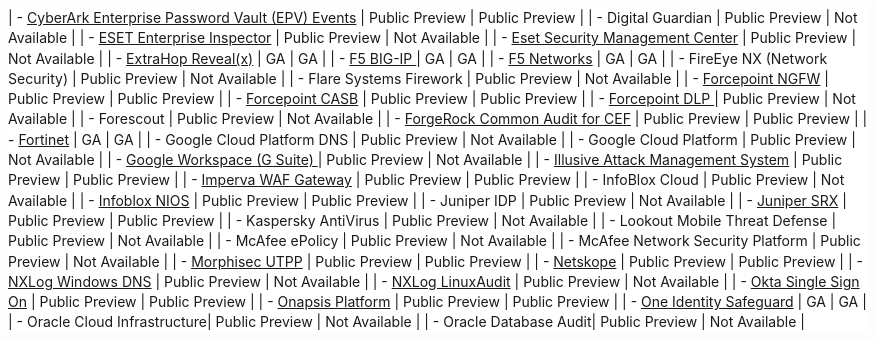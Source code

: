| - [CyberArk Enterprise Password Vault (EPV) Events](../../sentinel/data-connectors-reference.md#cyberark-enterprise-password-vault-epv-events-preview) | Public Preview | Public Preview |
| - Digital Guardian | Public Preview | Not Available |
| - [ESET Enterprise Inspector](../../sentinel/connect-data-sources.md)                       | Public Preview | Not Available      |
| - [Eset Security Management Center](../../sentinel/connect-data-sources.md)                  | Public Preview | Not Available      |
| - [ExtraHop Reveal(x)](../../sentinel/data-connectors-reference.md#extrahop-revealx)                               | GA             | GA             |
| - [F5 BIG-IP ](../../sentinel/data-connectors-reference.md#f5-big-ip)                                       | GA             | GA             |
| - [F5 Networks](../../sentinel/data-connectors-reference.md#f5-networks-asm)                                     | GA             | GA             |
| - FireEye NX (Network Security) | Public Preview | Not Available |
| - Flare Systems Firework | Public Preview | Not Available |
| - [Forcepoint NGFW](../../sentinel/data-connectors-reference.md#forcepoint-cloud-access-security-broker-casb-preview)                                  | Public Preview | Public Preview |
| - [Forcepoint CASB](../../sentinel/data-connectors-reference.md#forcepoint-cloud-access-security-broker-casb-preview)                                  | Public Preview | Public Preview |
| - [Forcepoint DLP ](../../sentinel/data-connectors-reference.md#forcepoint-data-loss-prevention-dlp-preview)                                   | Public Preview | Not Available      |
| - Forescout | Public Preview | Not Available |
| - [ForgeRock Common Audit for CEF](../../sentinel/connect-data-sources.md)                  | Public Preview | Public Preview |
| - [Fortinet](../../sentinel/data-connectors-reference.md#fortinet)                                         | GA             | GA             |
| - Google Cloud Platform DNS | Public Preview | Not Available |
| - Google Cloud Platform | Public Preview | Not Available |
| - [Google Workspace (G Suite) ](../../sentinel/data-connectors-reference.md#google-workspace-g-suite-preview)                      | Public Preview | Not Available      |
| - [Illusive Attack Management System](../../sentinel/data-connectors-reference.md#illusive-attack-management-system-ams-preview)                | Public Preview | Public Preview |
| - [Imperva WAF Gateway](../../sentinel/data-connectors-reference.md#imperva-waf-gateway-preview)                             | Public Preview | Public Preview |
| - InfoBlox Cloud | Public Preview | Not Available |
| - [Infoblox NIOS](../../sentinel/data-connectors-reference.md#infoblox-network-identity-operating-system-nios-preview)                                    | Public Preview | Public Preview |
| - Juniper IDP | Public Preview | Not Available |
| - [Juniper SRX](../../sentinel/data-connectors-reference.md#juniper-srx-preview)                                      | Public Preview | Public Preview |
| - Kaspersky AntiVirus | Public Preview | Not Available |
| - Lookout Mobile Threat Defense | Public Preview | Not Available |
| - McAfee ePolicy | Public Preview | Not Available |
| - McAfee Network Security Platform | Public Preview | Not Available |
| - [Morphisec UTPP](../../sentinel/connect-data-sources.md)                                   | Public Preview | Public Preview |
| - [Netskope](../../sentinel/connect-data-sources.md)                                         | Public Preview | Public Preview |
| - [NXLog Windows DNS](../../sentinel/data-connectors-reference.md#nxlog-dns-logs-preview)                                             | Public Preview | Not Available      |
| - [NXLog LinuxAudit](../../sentinel/data-connectors-reference.md#nxlog-linuxaudit-preview)                                 | Public Preview | Not Available      |
| - [Okta Single Sign On](../../sentinel/data-connectors-reference.md#okta-single-sign-on-preview)                              | Public Preview | Public Preview |
| - [Onapsis Platform](../../sentinel/connect-data-sources.md)                                 | Public Preview | Public Preview |
| - [One Identity Safeguard](../../sentinel/data-connectors-reference.md#one-identity-safeguard-preview)                          | GA             | GA             |
| - Oracle Cloud Infrastructure| Public Preview | Not Available |
| - Oracle Database Audit| Public Preview | Not Available |